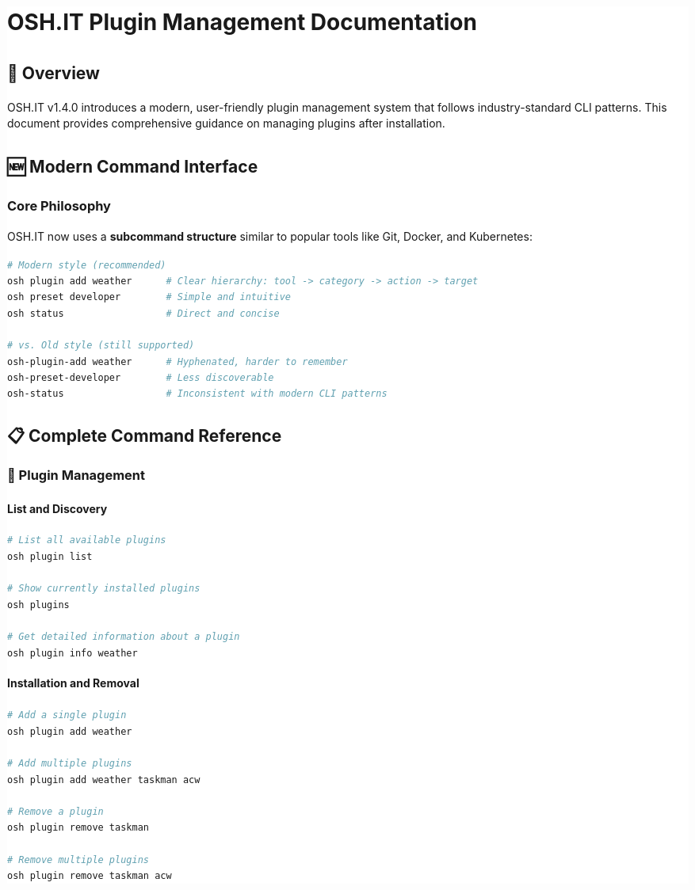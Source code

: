 # OSH.IT Plugin Management Documentation

## 🎯 Overview

OSH.IT v1.4.0 introduces a modern, user-friendly plugin management system that follows industry-standard CLI patterns. This document provides comprehensive guidance on managing plugins after installation.

## 🆕 Modern Command Interface

### Core Philosophy

OSH.IT now uses a **subcommand structure** similar to popular tools like Git, Docker, and Kubernetes:

```bash
# Modern style (recommended)
osh plugin add weather      # Clear hierarchy: tool -> category -> action -> target
osh preset developer        # Simple and intuitive
osh status                  # Direct and concise

# vs. Old style (still supported)
osh-plugin-add weather      # Hyphenated, harder to remember
osh-preset-developer        # Less discoverable
osh-status                  # Inconsistent with modern CLI patterns
```

## 📋 Complete Command Reference

### 🔌 Plugin Management

#### List and Discovery
```bash
# List all available plugins
osh plugin list

# Show currently installed plugins
osh plugins

# Get detailed information about a plugin
osh plugin info weather
```

#### Installation and Removal
```bash
# Add a single plugin
osh plugin add weather

# Add multiple plugins
osh plugin add weather taskman acw

# Remove a plugin
osh plugin remove taskman

# Remove multiple plugins
osh plugin remove taskman acw
```
